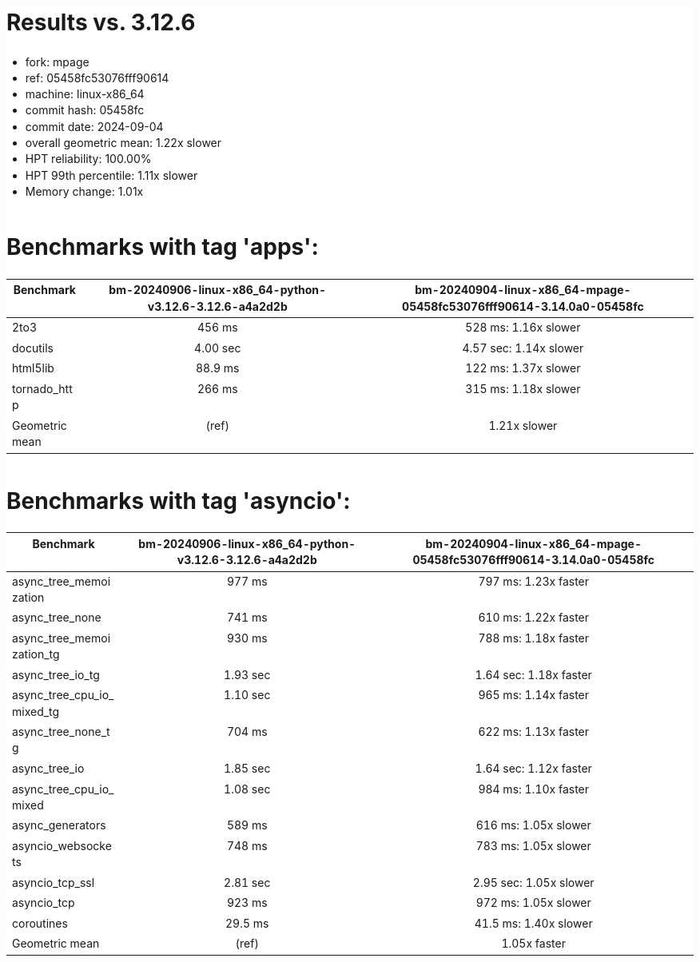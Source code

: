 # Results vs. 3.12.6

- fork: mpage
- ref: 05458fc53076fff90614
- machine: linux-x86_64
- commit hash: 05458fc
- commit date: 2024-09-04
- overall geometric mean: 1.22x slower
- HPT reliability: 100.00%
- HPT 99th percentile: 1.11x slower
- Memory change: 1.01x

Benchmarks with tag 'apps':
===========================

| Benchmark      | bm-20240906-linux-x86_64-python-v3.12.6-3.12.6-a4a2d2b | bm-20240904-linux-x86_64-mpage-05458fc53076fff90614-3.14.0a0-05458fc |
|----------------|:------------------------------------------------------:|:--------------------------------------------------------------------:|
| 2to3           | 456 ms                                                 | 528 ms: 1.16x slower                                                 |
| docutils       | 4.00 sec                                               | 4.57 sec: 1.14x slower                                               |
| html5lib       | 88.9 ms                                                | 122 ms: 1.37x slower                                                 |
| tornado_http   | 266 ms                                                 | 315 ms: 1.18x slower                                                 |
| Geometric mean | (ref)                                                  | 1.21x slower                                                         |

Benchmarks with tag 'asyncio':
==============================

| Benchmark                  | bm-20240906-linux-x86_64-python-v3.12.6-3.12.6-a4a2d2b | bm-20240904-linux-x86_64-mpage-05458fc53076fff90614-3.14.0a0-05458fc |
|----------------------------|:------------------------------------------------------:|:--------------------------------------------------------------------:|
| async_tree_memoization     | 977 ms                                                 | 797 ms: 1.23x faster                                                 |
| async_tree_none            | 741 ms                                                 | 610 ms: 1.22x faster                                                 |
| async_tree_memoization_tg  | 930 ms                                                 | 788 ms: 1.18x faster                                                 |
| async_tree_io_tg           | 1.93 sec                                               | 1.64 sec: 1.18x faster                                               |
| async_tree_cpu_io_mixed_tg | 1.10 sec                                               | 965 ms: 1.14x faster                                                 |
| async_tree_none_tg         | 704 ms                                                 | 622 ms: 1.13x faster                                                 |
| async_tree_io              | 1.85 sec                                               | 1.64 sec: 1.12x faster                                               |
| async_tree_cpu_io_mixed    | 1.08 sec                                               | 984 ms: 1.10x faster                                                 |
| async_generators           | 589 ms                                                 | 616 ms: 1.05x slower                                                 |
| asyncio_websockets         | 748 ms                                                 | 783 ms: 1.05x slower                                                 |
| asyncio_tcp_ssl            | 2.81 sec                                               | 2.95 sec: 1.05x slower                                               |
| asyncio_tcp                | 923 ms                                                 | 972 ms: 1.05x slower                                                 |
| coroutines                 | 29.5 ms                                                | 41.5 ms: 1.40x slower                                                |
| Geometric mean             | (ref)                                                  | 1.05x faster                                                         |
